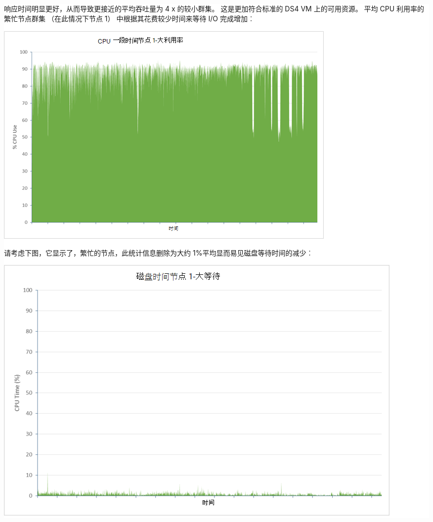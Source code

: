 响应时间明显更好，从而导致更接近的平均吞吐量为 4 x 的较小群集。 这是更加符合标准的 DS4 VM 上的可用资源。 平均 CPU 利用率的繁忙节点群集 （在此情况下节点 1） 中根据其花费较少时间来等待 I/O 完成增加︰

![](media/guidance-elasticsearch/data-ingestion-image10.png)

请考虑下图，它显示了，繁忙的节点，此统计信息删除为大约 1%平均显而易见磁盘等待时间的减少︰

![](media/guidance-elasticsearch/data-ingestion-image11.png)
